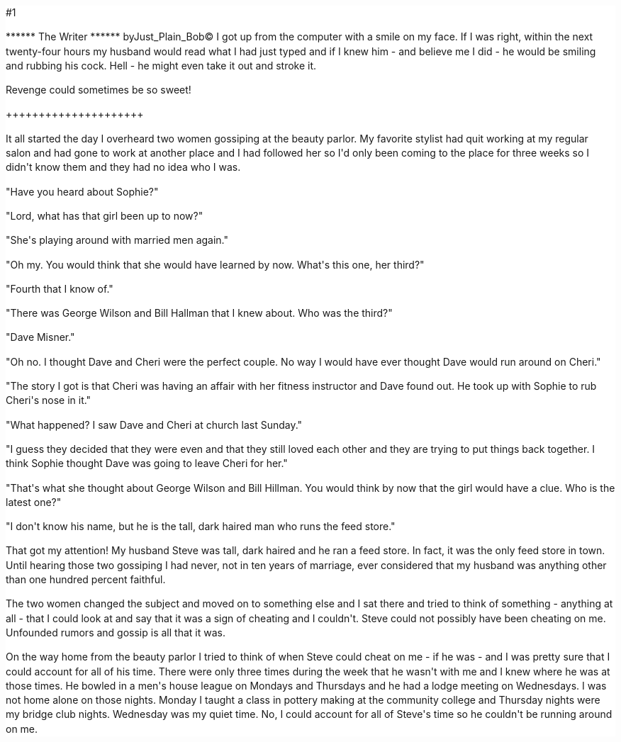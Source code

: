 #1 

 

 ****** The Writer ****** byJust_Plain_Bob© I got up from the computer with a smile on my face. If I was right, within the next twenty-four hours my husband would read what I had just typed and if I knew him - and believe me I did - he would be smiling and rubbing his cock. Hell - he might even take it out and stroke it. 

 Revenge could sometimes be so sweet! 

 +++++++++++++++++++++ 

 It all started the day I overheard two women gossiping at the beauty parlor. My favorite stylist had quit working at my regular salon and had gone to work at another place and I had followed her so I'd only been coming to the place for three weeks so I didn't know them and they had no idea who I was. 

 "Have you heard about Sophie?" 

 "Lord, what has that girl been up to now?" 

 "She's playing around with married men again." 

 "Oh my. You would think that she would have learned by now. What's this one, her third?" 

 "Fourth that I know of." 

 "There was George Wilson and Bill Hallman that I knew about. Who was the third?" 

 "Dave Misner." 

 "Oh no. I thought Dave and Cheri were the perfect couple. No way I would have ever thought Dave would run around on Cheri." 

 "The story I got is that Cheri was having an affair with her fitness instructor and Dave found out. He took up with Sophie to rub Cheri's nose in it." 

 "What happened? I saw Dave and Cheri at church last Sunday." 

 "I guess they decided that they were even and that they still loved each other and they are trying to put things back together. I think Sophie thought Dave was going to leave Cheri for her." 

 "That's what she thought about George Wilson and Bill Hillman. You would think by now that the girl would have a clue. Who is the latest one?" 

 "I don't know his name, but he is the tall, dark haired man who runs the feed store." 

 That got my attention! My husband Steve was tall, dark haired and he ran a feed store. In fact, it was the only feed store in town. Until hearing those two gossiping I had never, not in ten years of marriage, ever considered that my husband was anything other than one hundred percent faithful. 

 The two women changed the subject and moved on to something else and I sat there and tried to think of something - anything at all - that I could look at and say that it was a sign of cheating and I couldn't. Steve could not possibly have been cheating on me. Unfounded rumors and gossip is all that it was. 

 On the way home from the beauty parlor I tried to think of when Steve could cheat on me - if he was - and I was pretty sure that I could account for all of his time. There were only three times during the week that he wasn't with me and I knew where he was at those times. He bowled in a men's house league on Mondays and Thursdays and he had a lodge meeting on Wednesdays. I was not home alone on those nights. Monday I taught a class in pottery making at the community college and Thursday nights were my bridge club nights. Wednesday was my quiet time. No, I could account for all of Steve's time so he couldn't be running around on me. 

